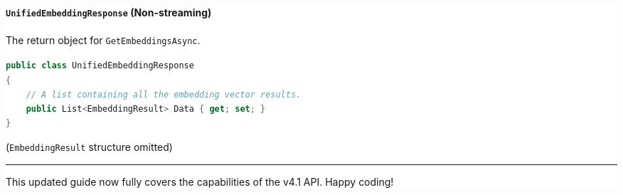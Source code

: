 #### `UnifiedEmbeddingResponse` (Non-streaming)
The return object for `GetEmbeddingsAsync`.
```csharp
public class UnifiedEmbeddingResponse
{
    // A list containing all the embedding vector results.
    public List<EmbeddingResult> Data { get; set; }
}
```
(`EmbeddingResult` structure omitted)

---
This updated guide now fully covers the capabilities of the v4.1 API. Happy coding!

